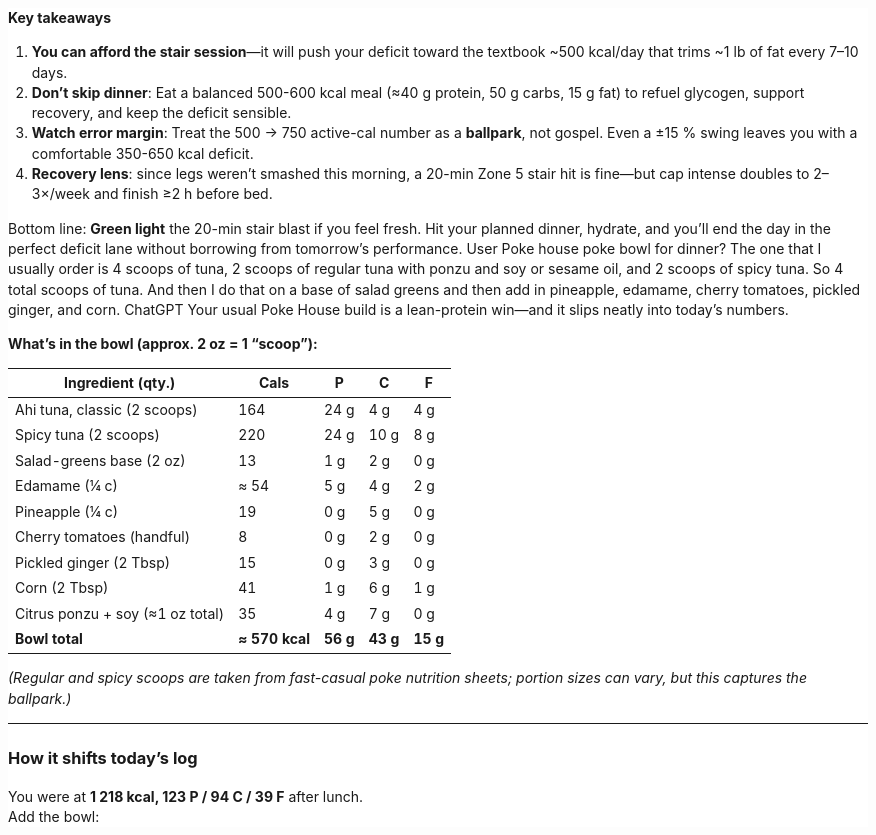 **Key takeaways**

1. **You can afford the stair session**—it will push your deficit toward the textbook ~500 kcal/day that trims ~1 lb of fat every 7–10 days.
2. **Don’t skip dinner**: Eat a balanced 500-600 kcal meal (≈40 g protein, 50 g carbs, 15 g fat) to refuel glycogen, support recovery, and keep the deficit sensible.
3. **Watch error margin**: Treat the 500 → 750 active-cal number as a **ballpark**, not gospel. Even a ±15 % swing leaves you with a comfortable 350-650 kcal deficit.
4. **Recovery lens**: since legs weren’t smashed this morning, a 20-min Zone 5 stair hit is fine—but cap intense doubles to 2–3×/week and finish ≥2 h before bed.

Bottom line: **Green light** the 20-min stair blast if you feel fresh. Hit your planned dinner, hydrate, and you’ll end the day in the perfect deficit lane without borrowing from tomorrow’s performance.
User
Poke house poke bowl for dinner? The one that I usually order is 4 scoops of tuna, 2 scoops of regular tuna with ponzu and soy or sesame oil, and 2 scoops of spicy tuna. So 4 total scoops of tuna. And then I do that on a base of salad greens and then add in pineapple, edamame, cherry tomatoes, pickled ginger, and corn.
ChatGPT
Your usual Poke House build is a lean-protein win—and it slips neatly into today’s numbers.

**What’s in the bowl (approx. 2 oz = 1 “scoop”):**

| Ingredient (qty.) | Cals | P | C | F |
|---|---|---|---|---|
| Ahi tuna, classic (2 scoops) | 164 | 24 g | 4 g | 4 g | citeturn3search1 |
| Spicy tuna (2 scoops) | 220 | 24 g | 10 g | 8 g | citeturn3search1 |
| Salad-greens base (2 oz) | 13 | 1 g | 2 g | 0 g | citeturn9view0 |
| Edamame (¼ c) | ≈ 54 | 5 g | 4 g | 2 g | citeturn5search0 |
| Pineapple (¼ c) | 19 | 0 g | 5 g | 0 g | citeturn0search8 |
| Cherry tomatoes (handful) | 8 | 0 g | 2 g | 0 g | citeturn9view0 |
| Pickled ginger (2 Tbsp) | 15 | 0 g | 3 g | 0 g | citeturn0search4 |
| Corn (2 Tbsp) | 41 | 1 g | 6 g | 1 g | citeturn0search10 |
| Citrus ponzu + soy (≈1 oz total) | 35 | 4 g | 7 g | 0 g | citeturn8search3 |
| **Bowl total** | **≈ 570 kcal** | **56 g** | **43 g** | **15 g** |

*(Regular and spicy scoops are taken from fast-casual poke nutrition sheets; portion sizes can vary, but this captures the ballpark.)*

---

### How it shifts today’s log

You were at **1 218 kcal, 123 P / 94 C / 39 F** after lunch.  
Add the bowl:

